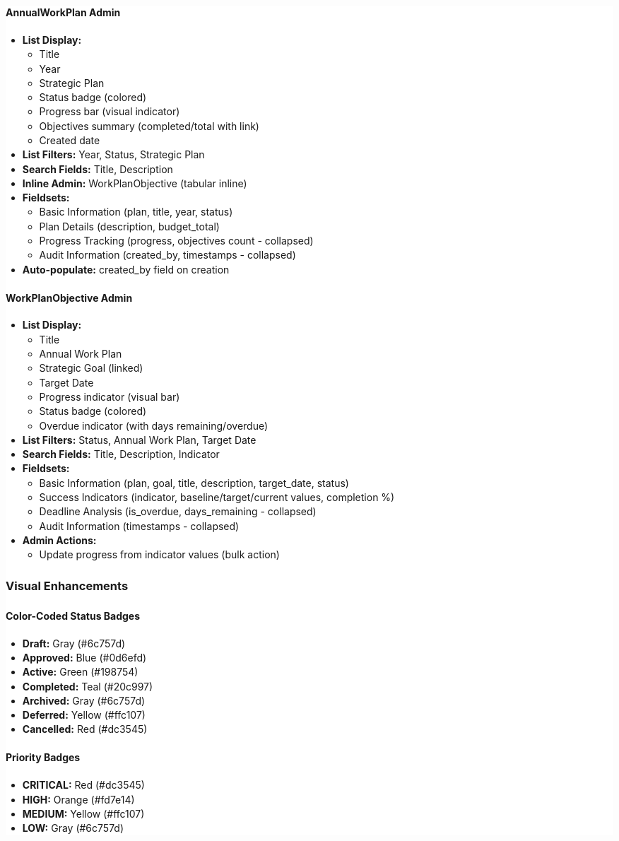 #### AnnualWorkPlan Admin
- **List Display:**
  - Title
  - Year
  - Strategic Plan
  - Status badge (colored)
  - Progress bar (visual indicator)
  - Objectives summary (completed/total with link)
  - Created date
- **List Filters:** Year, Status, Strategic Plan
- **Search Fields:** Title, Description
- **Inline Admin:** WorkPlanObjective (tabular inline)
- **Fieldsets:**
  - Basic Information (plan, title, year, status)
  - Plan Details (description, budget_total)
  - Progress Tracking (progress, objectives count - collapsed)
  - Audit Information (created_by, timestamps - collapsed)
- **Auto-populate:** created_by field on creation

#### WorkPlanObjective Admin
- **List Display:**
  - Title
  - Annual Work Plan
  - Strategic Goal (linked)
  - Target Date
  - Progress indicator (visual bar)
  - Status badge (colored)
  - Overdue indicator (with days remaining/overdue)
- **List Filters:** Status, Annual Work Plan, Target Date
- **Search Fields:** Title, Description, Indicator
- **Fieldsets:**
  - Basic Information (plan, goal, title, description, target_date, status)
  - Success Indicators (indicator, baseline/target/current values, completion %)
  - Deadline Analysis (is_overdue, days_remaining - collapsed)
  - Audit Information (timestamps - collapsed)
- **Admin Actions:**
  - Update progress from indicator values (bulk action)

### Visual Enhancements

#### Color-Coded Status Badges
- **Draft:** Gray (#6c757d)
- **Approved:** Blue (#0d6efd)
- **Active:** Green (#198754)
- **Completed:** Teal (#20c997)
- **Archived:** Gray (#6c757d)
- **Deferred:** Yellow (#ffc107)
- **Cancelled:** Red (#dc3545)

#### Priority Badges
- **CRITICAL:** Red (#dc3545)
- **HIGH:** Orange (#fd7e14)
- **MEDIUM:** Yellow (#ffc107)
- **LOW:** Gray (#6c757d)
